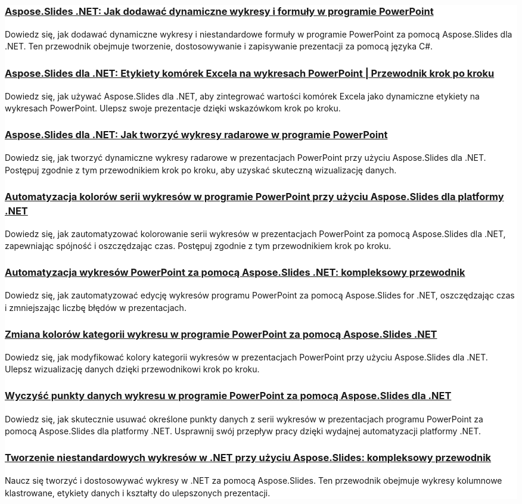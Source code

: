 ### [Aspose.Slides .NET: Jak dodawać dynamiczne wykresy i formuły w programie PowerPoint](./aspose-slides-net-add-charts-formulas-powerpoint/)
Dowiedz się, jak dodawać dynamiczne wykresy i niestandardowe formuły w programie PowerPoint za pomocą Aspose.Slides dla .NET. Ten przewodnik obejmuje tworzenie, dostosowywanie i zapisywanie prezentacji za pomocą języka C#.

### [Aspose.Slides dla .NET: Etykiety komórek Excela na wykresach PowerPoint | Przewodnik krok po kroku](./aspose-slides-net-excel-cell-labels-ppt-charts/)
Dowiedz się, jak używać Aspose.Slides dla .NET, aby zintegrować wartości komórek Excela jako dynamiczne etykiety na wykresach PowerPoint. Ulepsz swoje prezentacje dzięki wskazówkom krok po kroku.

### [Aspose.Slides dla .NET: Jak tworzyć wykresy radarowe w programie PowerPoint](./aspose-slides-powerpoint-radar-charts/)
Dowiedz się, jak tworzyć dynamiczne wykresy radarowe w prezentacjach PowerPoint przy użyciu Aspose.Slides dla .NET. Postępuj zgodnie z tym przewodnikiem krok po kroku, aby uzyskać skuteczną wizualizację danych.

### [Automatyzacja kolorów serii wykresów w programie PowerPoint przy użyciu Aspose.Slides dla platformy .NET](./automatically-set-chart-series-colors-powerpoint-aspose-slides/)
Dowiedz się, jak zautomatyzować kolorowanie serii wykresów w prezentacjach PowerPoint za pomocą Aspose.Slides dla .NET, zapewniając spójność i oszczędzając czas. Postępuj zgodnie z tym przewodnikiem krok po kroku.

### [Automatyzacja wykresów PowerPoint za pomocą Aspose.Slides .NET: kompleksowy przewodnik](./automate-powerpoint-charts-aspose-slides-net/)
Dowiedz się, jak zautomatyzować edycję wykresów programu PowerPoint za pomocą Aspose.Slides for .NET, oszczędzając czas i zmniejszając liczbę błędów w prezentacjach.

### [Zmiana kolorów kategorii wykresu w programie PowerPoint za pomocą Aspose.Slides .NET](./change-chart-category-colors-aspose-slides-net/)
Dowiedz się, jak modyfikować kolory kategorii wykresów w prezentacjach PowerPoint przy użyciu Aspose.Slides dla .NET. Ulepsz wizualizację danych dzięki przewodnikowi krok po kroku.

### [Wyczyść punkty danych wykresu w programie PowerPoint za pomocą Aspose.Slides dla .NET](./clear-chart-data-points-aspose-slides-dotnet/)
Dowiedz się, jak skutecznie usuwać określone punkty danych z serii wykresów w prezentacjach programu PowerPoint za pomocą Aspose.Slides dla platformy .NET. Usprawnij swój przepływ pracy dzięki wydajnej automatyzacji platformy .NET.

### [Tworzenie niestandardowych wykresów w .NET przy użyciu Aspose.Slides: kompleksowy przewodnik](./create-custom-charts-net-aspose-slides/)
Naucz się tworzyć i dostosowywać wykresy w .NET za pomocą Aspose.Slides. Ten przewodnik obejmuje wykresy kolumnowe klastrowane, etykiety danych i kształty do ulepszonych prezentacji.
